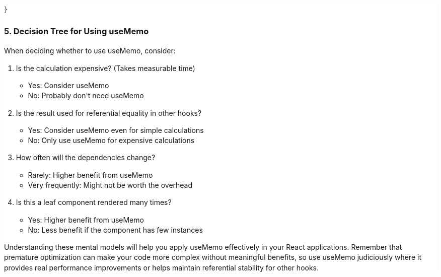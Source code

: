 ```javascript
}
```

### 5. Decision Tree for Using useMemo

When deciding whether to use useMemo, consider:

1. Is the calculation expensive? (Takes measurable time)
   - Yes: Consider useMemo
   - No: Probably don't need useMemo

2. Is the result used for referential equality in other hooks?
   - Yes: Consider useMemo even for simple calculations
   - No: Only use useMemo for expensive calculations

3. How often will the dependencies change?
   - Rarely: Higher benefit from useMemo
   - Very frequently: Might not be worth the overhead

4. Is this a leaf component rendered many times?
   - Yes: Higher benefit from useMemo
   - No: Less benefit if the component has few instances

Understanding these mental models will help you apply useMemo effectively in your React applications. Remember that premature optimization can make your code more complex without meaningful benefits, so use useMemo judiciously where it provides real performance improvements or helps maintain referential stability for other hooks.